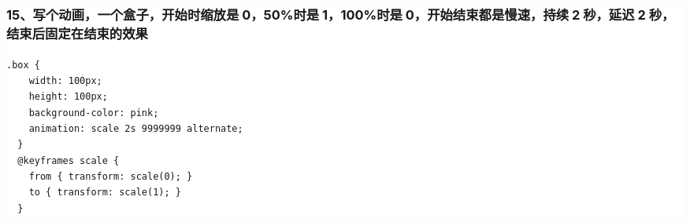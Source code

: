   ### 15、写个动画，一个盒子，开始时缩放是 0，50%时是 1，100%时是 0，开始结束都是慢速，持续 2 秒，延迟 2 秒，结束后固定在结束的效果

  ```
  .box {
      width: 100px;
      height: 100px;
      background-color: pink;
      animation: scale 2s 9999999 alternate;
    }
    @keyframes scale {
      from { transform: scale(0); }
      to { transform: scale(1); }
    }
  ```

